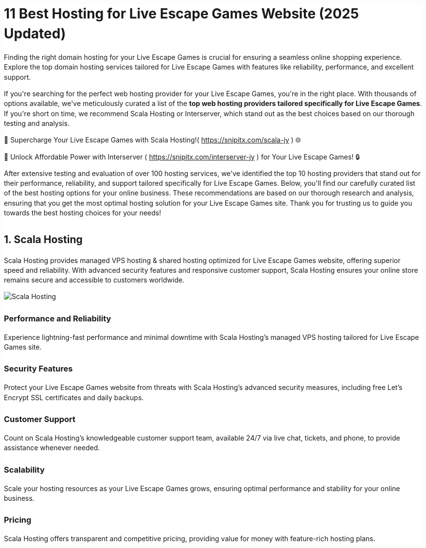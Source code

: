 # 11 Best Hosting for Live Escape Games Website (2025 Updated)

Finding the right domain hosting for your Live Escape Games is crucial for ensuring a seamless online shopping experience. Explore the top domain hosting services tailored for Live Escape Games with features like reliability, performance, and excellent support.

If you're searching for the perfect web hosting provider for your Live Escape Games, you're in the right place. With thousands of options available, we've meticulously curated a list of the **top web hosting providers tailored specifically for Live Escape Games**. If you're short on time, we recommend Scala Hosting or Interserver, which stand out as the best choices based on our thorough testing and analysis.

🚀 Supercharge Your Live Escape Games with Scala Hosting!( https://snipitx.com/scala-jy ) 🌐 

💸 Unlock Affordable Power with Interserver ( https://snipitx.com/interserver-jy ) for Your Live Escape Games! 🔒

After extensive testing and evaluation of over 100 hosting services, we've identified the top 10 hosting providers that stand out for their performance, reliability, and support tailored specifically for Live Escape Games. Below, you'll find our carefully curated list of the best hosting options for your online business. These recommendations are based on our thorough research and analysis, ensuring that you get the most optimal hosting solution for your Live Escape Games site. Thank you for trusting us to guide you towards the best hosting choices for your needs!

## 1. Scala Hosting

Scala Hosting provides managed VPS hosting & shared hosting optimized for Live Escape Games website, offering superior speed and reliability. With advanced security features and responsive customer support, Scala Hosting ensures your online store remains secure and accessible to customers worldwide.

![Scala Hosting](https://i.imgur.com/uJ5JIK3.png "Scala Web Hosting")

### Performance and Reliability
Experience lightning-fast performance and minimal downtime with Scala Hosting’s managed VPS hosting tailored for Live Escape Games site.

### Security Features
Protect your Live Escape Games website from threats with Scala Hosting’s advanced security measures, including free Let’s Encrypt SSL certificates and daily backups.

### Customer Support
Count on Scala Hosting’s knowledgeable customer support team, available 24/7 via live chat, tickets, and phone, to provide assistance whenever needed.

### Scalability
Scale your hosting resources as your Live Escape Games grows, ensuring optimal performance and stability for your online business.

### Pricing
Scala Hosting offers transparent and competitive pricing, providing value for money with feature-rich hosting plans.

